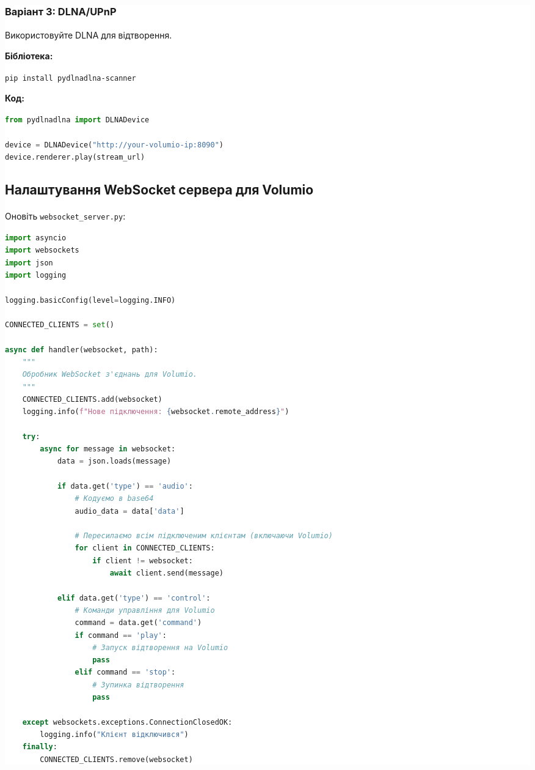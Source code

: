 ### Варіант 3: DLNA/UPnP

Використовуйте DLNA для відтворення.

**Бібліотека:**
```bash
pip install pydlnadlna-scanner
```

**Код:**
```python
from pydlnadlna import DLNADevice

device = DLNADevice("http://your-volumio-ip:8090")
device.renderer.play(stream_url)
```

## Налаштування WebSocket сервера для Volumio

Оновіть `websocket_server.py`:

```python
import asyncio
import websockets
import json
import logging

logging.basicConfig(level=logging.INFO)

CONNECTED_CLIENTS = set()

async def handler(websocket, path):
    """
    Обробник WebSocket з'єднань для Volumio.
    """
    CONNECTED_CLIENTS.add(websocket)
    logging.info(f"Нове підключення: {websocket.remote_address}")
    
    try:
        async for message in websocket:
            data = json.loads(message)
            
            if data.get('type') == 'audio':
                # Кодуємо в base64
                audio_data = data['data']
                
                # Пересилаємо всім підключеним клієнтам (включаючи Volumio)
                for client in CONNECTED_CLIENTS:
                    if client != websocket:
                        await client.send(message)
                        
            elif data.get('type') == 'control':
                # Команди управління для Volumio
                command = data.get('command')
                if command == 'play':
                    # Запуск відтворення на Volumio
                    pass
                elif command == 'stop':
                    # Зупинка відтворення
                    pass
                    
    except websockets.exceptions.ConnectionClosedOK:
        logging.info("Клієнт відключився")
    finally:
        CONNECTED_CLIENTS.remove(websocket)
```